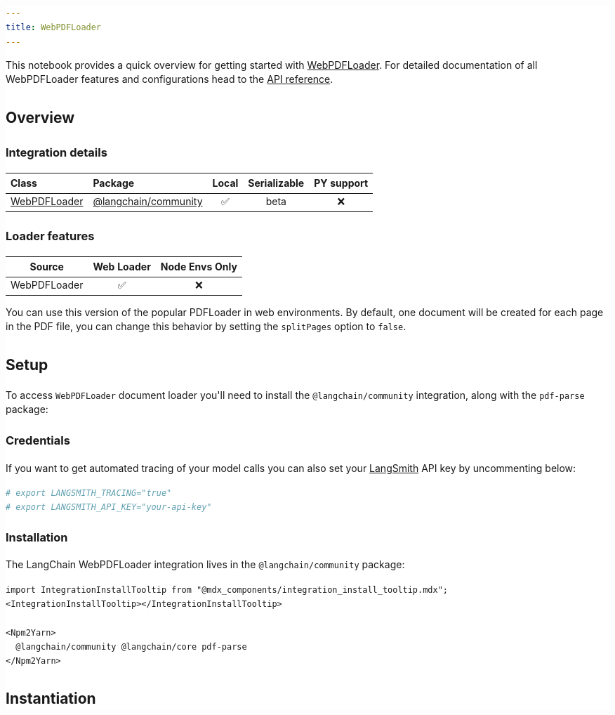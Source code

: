 ```yaml
---
title: WebPDFLoader
---
```



This notebook provides a quick overview for getting started with [WebPDFLoader](/oss/integrations/document_loaders/). For detailed documentation of all WebPDFLoader features and configurations head to the [API reference](https://api.js.langchain.com/classes/langchain_community_document_loaders_web_pdf.WebPDFLoader.html).

## Overview
### Integration details

| Class | Package | Local | Serializable | PY support |
| :--- | :--- | :---: | :---: |  :---: |
| [WebPDFLoader](https://api.js.langchain.com/classes/langchain_community_document_loaders_web_pdf.WebPDFLoader.html) | [@langchain/community](https://api.js.langchain.com/modules/langchain_community_document_loaders_web_pdf.html) | ✅ | beta | ❌ |
### Loader features
| Source | Web Loader | Node Envs Only
| :---: | :---: | :---: |
| WebPDFLoader | ✅ | ❌ |

You can use this version of the popular PDFLoader in web environments.
By default, one document will be created for each page in the PDF file, you can change this behavior by setting the `splitPages` option to `false`.

## Setup

To access `WebPDFLoader` document loader you'll need to install the `@langchain/community` integration, along with the `pdf-parse` package:

### Credentials

If you want to get automated tracing of your model calls you can also set your [LangSmith](https://docs.smith.langchain.com/) API key by uncommenting below:

```bash
# export LANGSMITH_TRACING="true"
# export LANGSMITH_API_KEY="your-api-key"
```

### Installation

The LangChain WebPDFLoader integration lives in the `@langchain/community` package:

```{=mdx}
import IntegrationInstallTooltip from "@mdx_components/integration_install_tooltip.mdx";
<IntegrationInstallTooltip></IntegrationInstallTooltip>

<Npm2Yarn>
  @langchain/community @langchain/core pdf-parse
</Npm2Yarn>

```
## Instantiation
